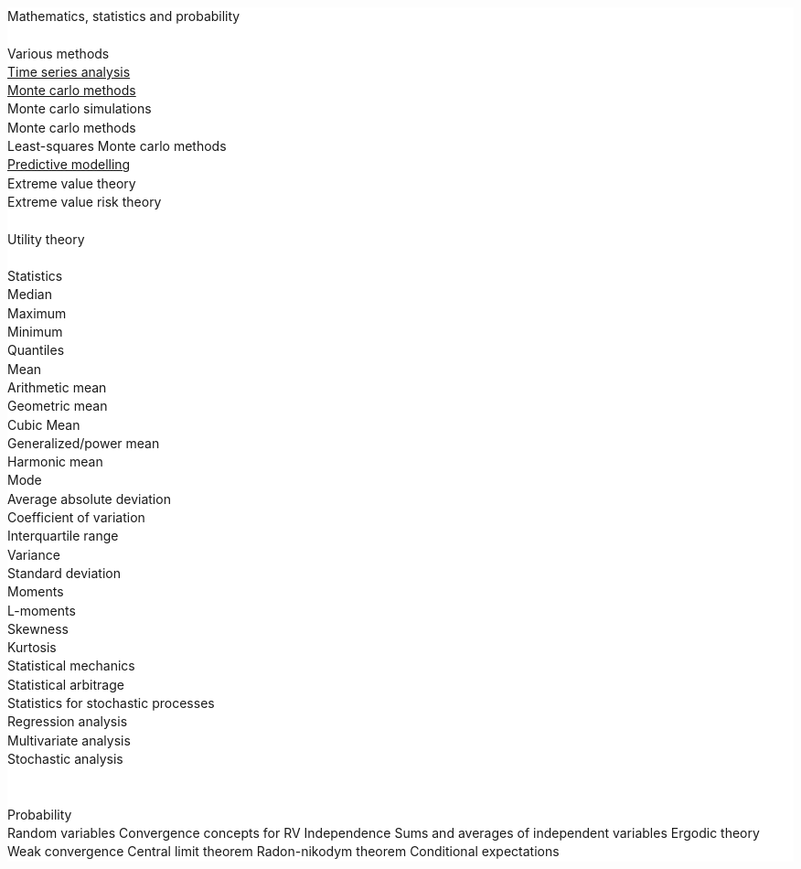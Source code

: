 Mathematics, statistics and probability\
\
Various methods\
[Time series analysis](https://en.wikipedia.org/wiki/Time_series)\
[Monte carlo methods](https://en.wikipedia.org/wiki/Monte_Carlo_method)\
Monte carlo simulations\
Monte carlo methods\
Least-squares Monte carlo methods\
[Predictive modelling](https://en.wikipedia.org/wiki/Predictive_modelling)\
Extreme value theory\
Extreme value risk theory\
\
Utility theory\
\
Statistics\
Median\
Maximum\
Minimum\
Quantiles\
Mean\
Arithmetic mean\
Geometric mean\
Cubic Mean\
Generalized/power mean\
Harmonic mean\
Mode\
Average absolute deviation\
Coefficient of variation\
Interquartile range\
Variance\
Standard deviation\
Moments\
L-moments\
Skewness\
Kurtosis\
Statistical mechanics\
Statistical arbitrage\
Statistics for stochastic processes\
Regression analysis\
Multivariate analysis\
Stochastic analysis\
\
\
Probability\
Random variables
Convergence concepts for RV
Independence
Sums and averages of independent variables
Ergodic theory
Weak convergence
Central limit theorem
Radon-nikodym theorem
Conditional expectations
